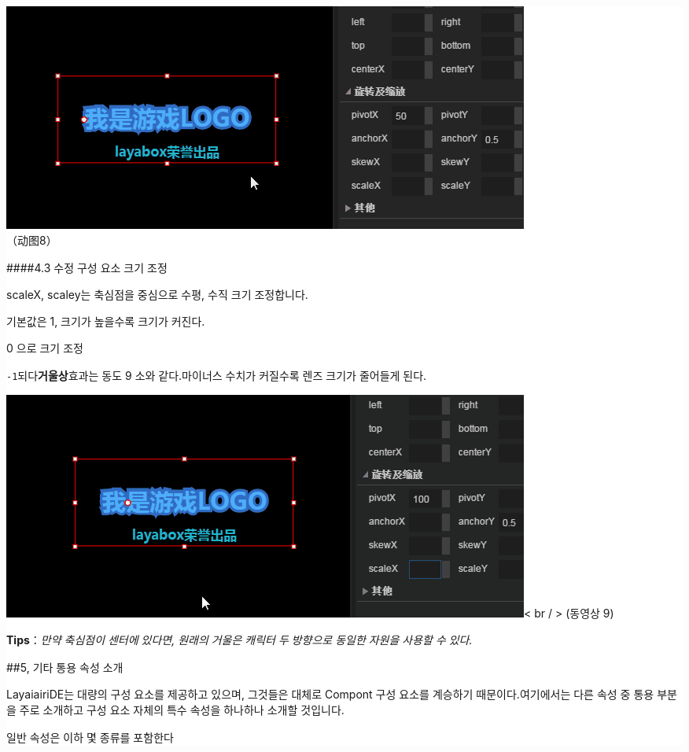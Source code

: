 ![动图8](img/8.gif)<br />（动图8） 







####4.3 수정 구성 요소 크기 조정

scaleX, scaley는 축심점을 중심으로 수평, 수직 크기 조정합니다.

기본값은 1, 크기가 높을수록 크기가 커진다.

0 으로 크기 조정

`-1`되다**거울상**효과는 동도 9 소와 같다.마이너스 수치가 커질수록 렌즈 크기가 줄어들게 된다.

![动图8](img/9.gif)< br / > (동영상 9)

**Tips**：*만약 축심점이 센터에 있다면, 원래의 거울은 캐릭터 두 방향으로 동일한 자원을 사용할 수 있다.*



##5, 기타 통용 속성 소개

LayaiairiDE는 대량의 구성 요소를 제공하고 있으며, 그것들은 대체로 Compont 구성 요소를 계승하기 때문이다.여기에서는 다른 속성 중 통용 부분을 주로 소개하고 구성 요소 자체의 특수 속성을 하나하나 소개할 것입니다.

일반 속성은 이하 몇 종류를 포함한다

